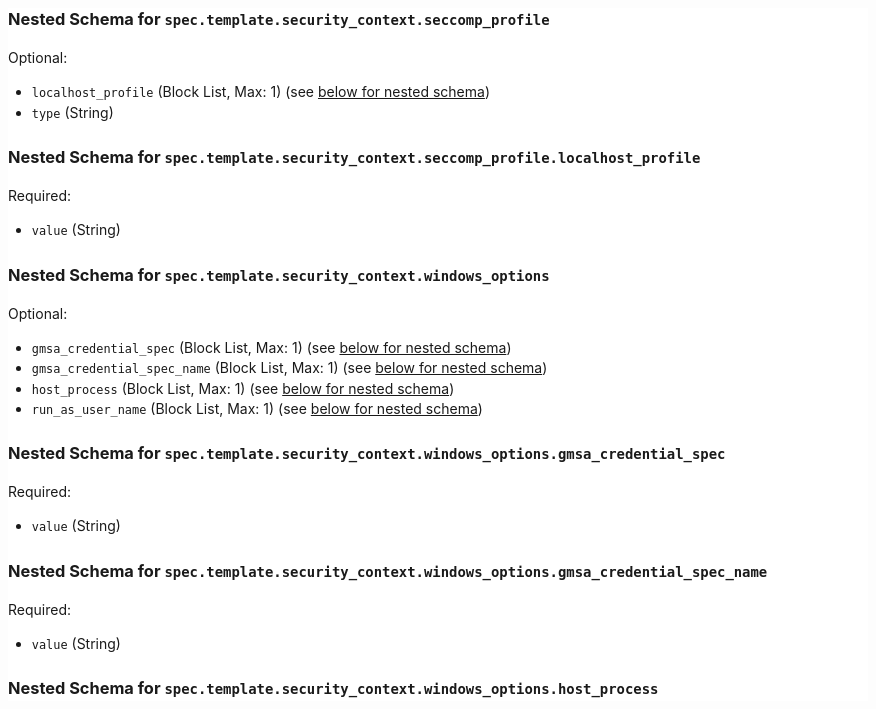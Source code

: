 
<a id="nestedblock--spec--template--security_context--seccomp_profile"></a>
### Nested Schema for `spec.template.security_context.seccomp_profile`

Optional:

- `localhost_profile` (Block List, Max: 1) (see [below for nested schema](#nestedblock--spec--template--security_context--seccomp_profile--localhost_profile))
- `type` (String)

<a id="nestedblock--spec--template--security_context--seccomp_profile--localhost_profile"></a>
### Nested Schema for `spec.template.security_context.seccomp_profile.localhost_profile`

Required:

- `value` (String)



<a id="nestedblock--spec--template--security_context--windows_options"></a>
### Nested Schema for `spec.template.security_context.windows_options`

Optional:

- `gmsa_credential_spec` (Block List, Max: 1) (see [below for nested schema](#nestedblock--spec--template--security_context--windows_options--gmsa_credential_spec))
- `gmsa_credential_spec_name` (Block List, Max: 1) (see [below for nested schema](#nestedblock--spec--template--security_context--windows_options--gmsa_credential_spec_name))
- `host_process` (Block List, Max: 1) (see [below for nested schema](#nestedblock--spec--template--security_context--windows_options--host_process))
- `run_as_user_name` (Block List, Max: 1) (see [below for nested schema](#nestedblock--spec--template--security_context--windows_options--run_as_user_name))

<a id="nestedblock--spec--template--security_context--windows_options--gmsa_credential_spec"></a>
### Nested Schema for `spec.template.security_context.windows_options.gmsa_credential_spec`

Required:

- `value` (String)


<a id="nestedblock--spec--template--security_context--windows_options--gmsa_credential_spec_name"></a>
### Nested Schema for `spec.template.security_context.windows_options.gmsa_credential_spec_name`

Required:

- `value` (String)


<a id="nestedblock--spec--template--security_context--windows_options--host_process"></a>
### Nested Schema for `spec.template.security_context.windows_options.host_process`
